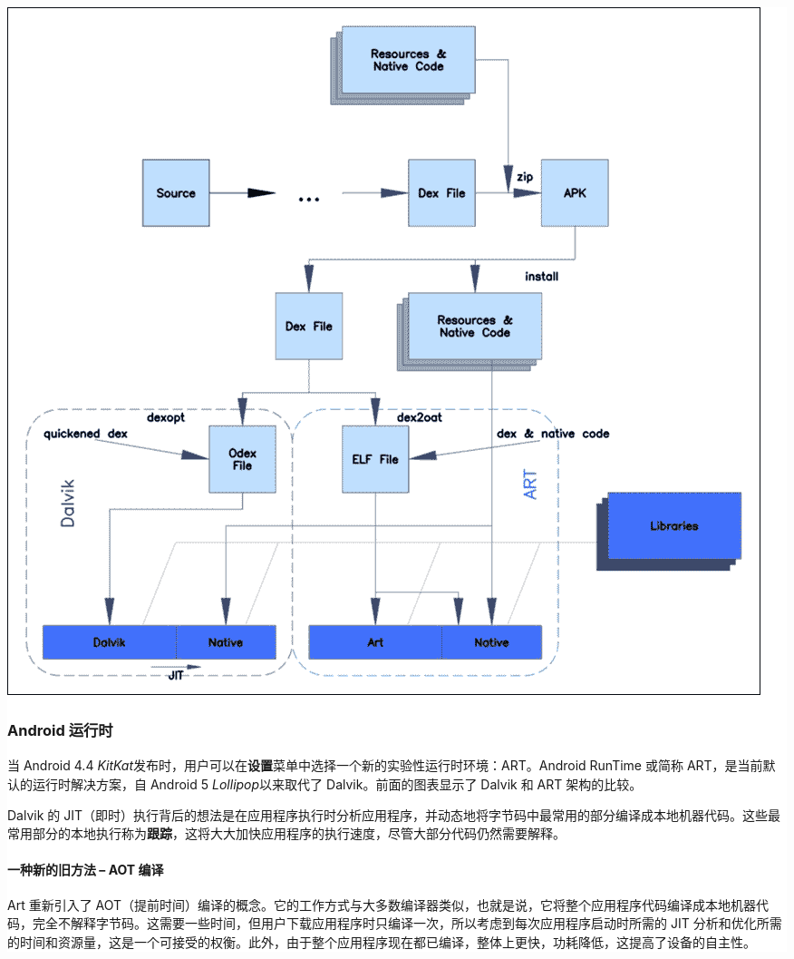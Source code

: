 ![图片](img/epub_36702041_5.jpeg)

### Android 运行时

当 Android 4.4 *KitKat*发布时，用户可以在**设置**菜单中选择一个新的实验性运行时环境：ART。Android RunTime 或简称 ART，是当前默认的运行时解决方案，自 Android 5 *Lollipop*以来取代了 Dalvik。前面的图表显示了 Dalvik 和 ART 架构的比较。

Dalvik 的 JIT（即时）执行背后的想法是在应用程序执行时分析应用程序，并动态地将字节码中最常用的部分编译成本地机器代码。这些最常用部分的本地执行称为**跟踪**，这将大大加快应用程序的执行速度，尽管大部分代码仍然需要解释。

#### 一种新的旧方法 – AOT 编译

Art 重新引入了 AOT（提前时间）编译的概念。它的工作方式与大多数编译器类似，也就是说，它将整个应用程序代码编译成本地机器代码，完全不解释字节码。这需要一些时间，但用户下载应用程序时只编译一次，所以考虑到每次应用程序启动时所需的 JIT 分析和优化所需的时间和资源量，这是一个可接受的权衡。此外，由于整个应用程序现在都已编译，整体上更快，功耗降低，这提高了设备的自主性。
